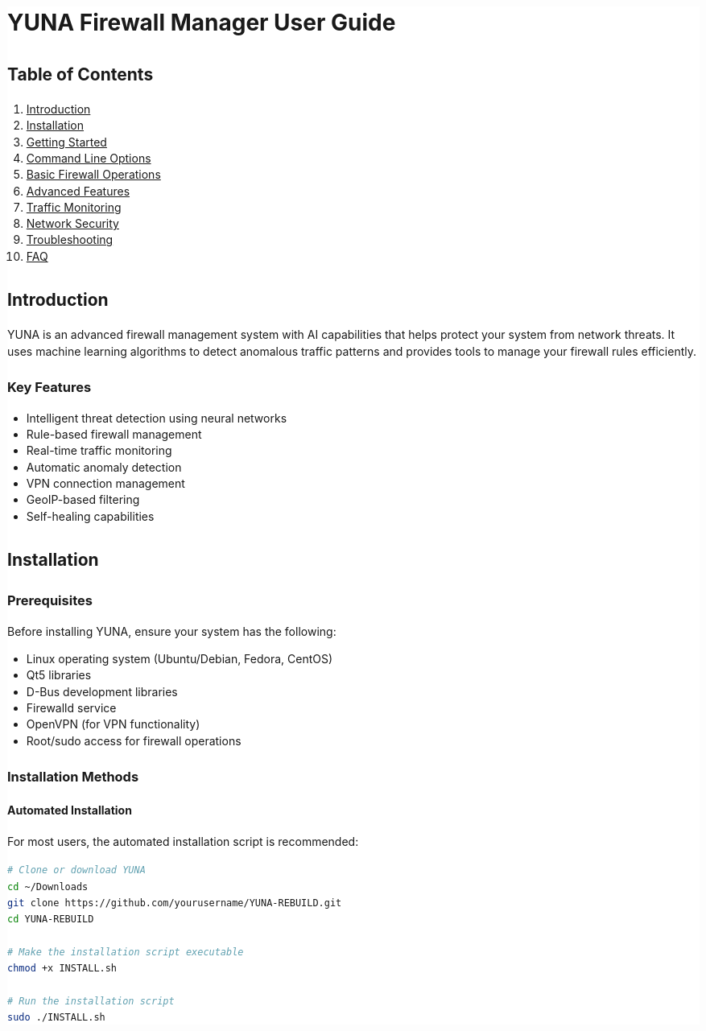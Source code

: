# YUNA Firewall Manager User Guide

## Table of Contents
1. [Introduction](#introduction)
2. [Installation](#installation)
3. [Getting Started](#getting-started)
4. [Command Line Options](#command-line-options)
5. [Basic Firewall Operations](#basic-firewall-operations)
6. [Advanced Features](#advanced-features)
7. [Traffic Monitoring](#traffic-monitoring)
8. [Network Security](#network-security)
9. [Troubleshooting](#troubleshooting)
10. [FAQ](#faq)

## Introduction

YUNA is an advanced firewall management system with AI capabilities that helps protect your system from network threats. It uses machine learning algorithms to detect anomalous traffic patterns and provides tools to manage your firewall rules efficiently.

### Key Features
- Intelligent threat detection using neural networks
- Rule-based firewall management
- Real-time traffic monitoring
- Automatic anomaly detection
- VPN connection management
- GeoIP-based filtering
- Self-healing capabilities

## Installation

### Prerequisites
Before installing YUNA, ensure your system has the following:
- Linux operating system (Ubuntu/Debian, Fedora, CentOS)
- Qt5 libraries
- D-Bus development libraries
- Firewalld service
- OpenVPN (for VPN functionality)
- Root/sudo access for firewall operations

### Installation Methods

#### Automated Installation
For most users, the automated installation script is recommended:

```bash
# Clone or download YUNA
cd ~/Downloads
git clone https://github.com/yourusername/YUNA-REBUILD.git
cd YUNA-REBUILD

# Make the installation script executable
chmod +x INSTALL.sh

# Run the installation script
sudo ./INSTALL.sh
```
